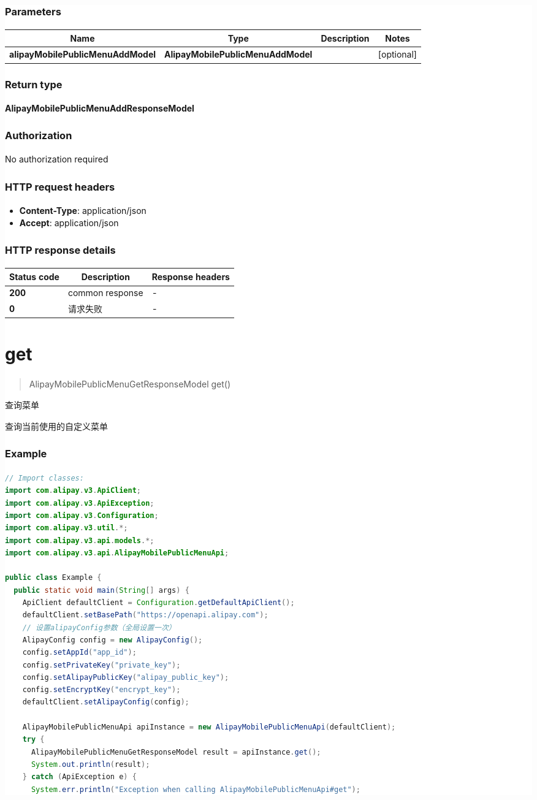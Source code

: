 ### Parameters

| Name | Type | Description  | Notes |
|------------- | ------------- | ------------- | -------------|
| **alipayMobilePublicMenuAddModel** | **AlipayMobilePublicMenuAddModel**|  | [optional] |

### Return type

**AlipayMobilePublicMenuAddResponseModel**

### Authorization

No authorization required

### HTTP request headers

 - **Content-Type**: application/json
 - **Accept**: application/json

### HTTP response details
| Status code | Description | Response headers |
|-------------|-------------|------------------|
| **200** | common response |  -  |
| **0** | 请求失败 |  -  |

<a name="get"></a>
# **get**
> AlipayMobilePublicMenuGetResponseModel get()

查询菜单

查询当前使用的自定义菜单

### Example
```java
// Import classes:
import com.alipay.v3.ApiClient;
import com.alipay.v3.ApiException;
import com.alipay.v3.Configuration;
import com.alipay.v3.util.*;
import com.alipay.v3.api.models.*;
import com.alipay.v3.api.AlipayMobilePublicMenuApi;

public class Example {
  public static void main(String[] args) {
    ApiClient defaultClient = Configuration.getDefaultApiClient();
    defaultClient.setBasePath("https://openapi.alipay.com");
    // 设置alipayConfig参数（全局设置一次）
    AlipayConfig config = new AlipayConfig();
    config.setAppId("app_id");
    config.setPrivateKey("private_key");
    config.setAlipayPublicKey("alipay_public_key");
    config.setEncryptKey("encrypt_key");
    defaultClient.setAlipayConfig(config);

    AlipayMobilePublicMenuApi apiInstance = new AlipayMobilePublicMenuApi(defaultClient);
    try {
      AlipayMobilePublicMenuGetResponseModel result = apiInstance.get();
      System.out.println(result);
    } catch (ApiException e) {
      System.err.println("Exception when calling AlipayMobilePublicMenuApi#get");
```